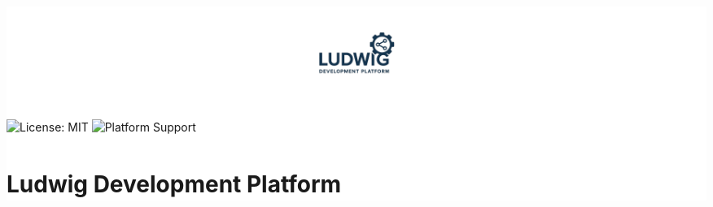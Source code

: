 <p align="center">
  <img src="https://raw.githubusercontent.com/NanaBright/ludwig/main/assets/logo.png" alt="Ludwig Logo" width="120"/>
</p>

![License: MIT](https://img.shields.io/badge/License-MIT-yellow.svg)
![Platform Support](https://img.shields.io/badgeplatform-web%20%7C%20desktop%20%7C%20embedded-blue)

# Ludwig Development Platform
